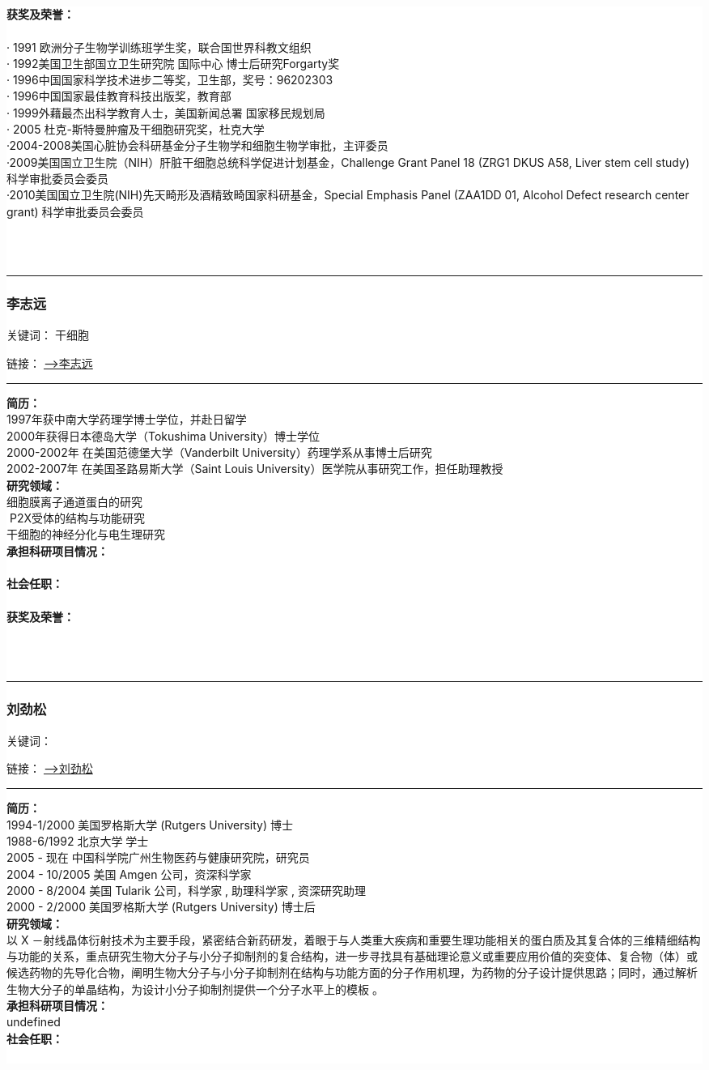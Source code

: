 **获奖及荣誉：**  
   
· 1991 欧洲分子生物学训练班学生奖，联合国世界科教文组织  
· 1992美国卫生部国立卫生研究院 国际中心 博士后研究Forgarty奖  
· 1996中国国家科学技术进步二等奖，卫生部，奖号：96202303  
· 1996中国国家最佳教育科技出版奖，教育部  
· 1999外藉最杰出科学教育人士，美国新闻总署 国家移民规划局  
· 2005 杜克-斯特曼肿瘤及干细胞研究奖，杜克大学  
·2004-2008美国心脏协会科研基金分子生物学和细胞生物学审批，主评委员  
·2009美国国立卫生院（NIH）肝脏干细胞总统科学促进计划基金，Challenge Grant Panel 18 (ZRG1 DKUS A58, Liver stem cell study) 科学审批委员会委员  
·2010美国国立卫生院(NIH)先天畸形及酒精致畸国家科研基金，Special Emphasis Panel (ZAA1DD 01, Alcohol Defect research center grant) 科学审批委员会委员  


<br><br>

---
### 李志远

关键词： 干细胞 

链接： [-->李志远](http://www.gibh.cas.cn/sourcedb_gibh_cas/zw/zjrc/200907/t20090711_2065025.html)

---
**简历：**  
1997年获中南大学药理学博士学位，并赴日留学   
    2000年获得日本德岛大学（Tokushima University）博士学位  
2000-2002年 在美国范德堡大学（Vanderbilt University）药理学系从事博士后研究  
    2002-2007年 在美国圣路易斯大学（Saint Louis University）医学院从事研究工作，担任助理教授    
**研究领域：**  
细胞膜离子通道蛋白的研究  
 P2X受体的结构与功能研究  
干细胞的神经分化与电生理研究   
**承担科研项目情况：**  
   
**社会任职：**  
   
**获奖及荣誉：**  


<br><br>

---
### 刘劲松

关键词： 

链接： [-->刘劲松](http://www.gibh.cas.cn/sourcedb_gibh_cas/zw/zjrc/200907/t20090711_2065021.html)

---
**简历：**  
1994-1/2000 美国罗格斯大学 (Rutgers University) 博士  
1988-6/1992 北京大学 学士  
2005 - 现在 中国科学院广州生物医药与健康研究院，研究员  
2004 - 10/2005 美国 Amgen 公司，资深科学家  
2000 - 8/2004 美国 Tularik 公司，科学家 , 助理科学家 , 资深研究助理  
2000 - 2/2000 美国罗格斯大学 (Rutgers University) 博士后  
**研究领域：**  
以 X －射线晶体衍射技术为主要手段，紧密结合新药研发，着眼于与人类重大疾病和重要生理功能相关的蛋白质及其复合体的三维精细结构与功能的关系，重点研究生物大分子与小分子抑制剂的复合结构，进一步寻找具有基础理论意义或重要应用价值的突变体、复合物（体）或候选药物的先导化合物，阐明生物大分子与小分子抑制剂在结构与功能方面的分子作用机理，为药物的分子设计提供思路；同时，通过解析生物大分子的单晶结构，为设计小分子抑制剂提供一个分子水平上的模板 。  
**承担科研项目情况：**  
undefined  
**社会任职：**  
   